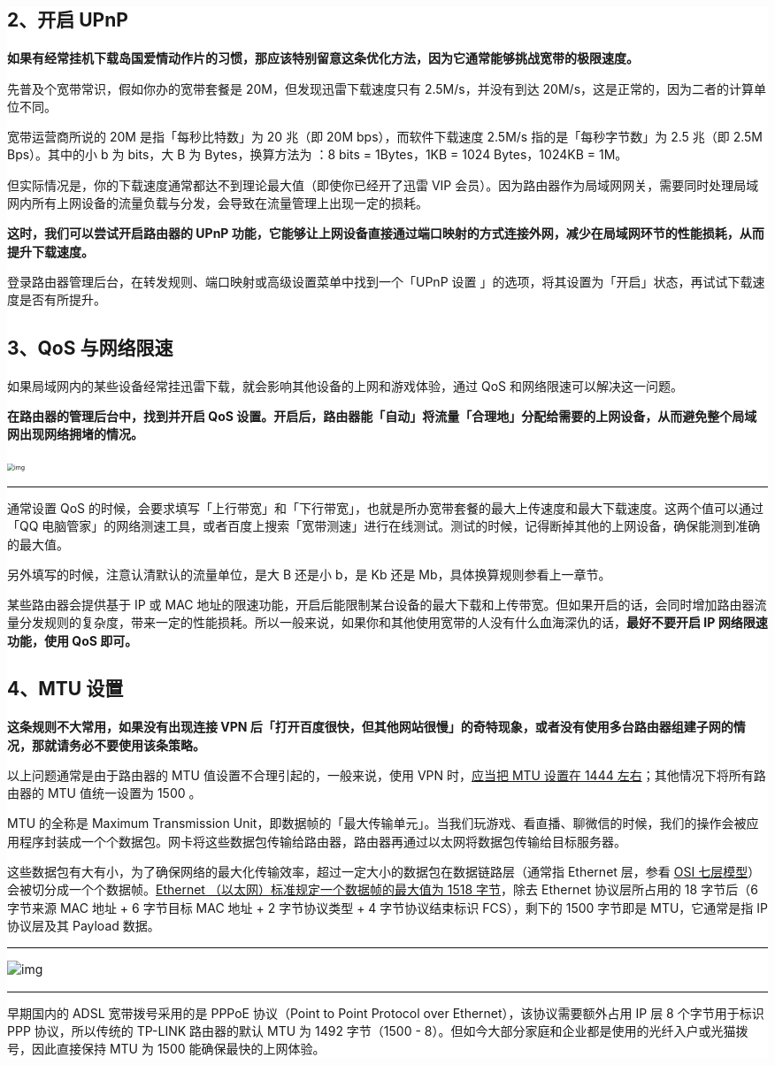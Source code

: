 ## 2、开启 UPnP

**如果有经常挂机下载岛国爱情动作片的习惯，那应该特别留意这条优化方法，因为它通常能够挑战宽带的极限速度。**

先普及个宽带常识，假如你办的宽带套餐是 20M，但发现迅雷下载速度只有 2.5M/s，并没有到达 20M/s，这是正常的，因为二者的计算单位不同。

宽带运营商所说的 20M 是指「每秒比特数」为 20 兆（即 20M bps），而软件下载速度 2.5M/s 指的是「每秒字节数」为 2.5 兆（即 2.5M Bps）。其中的小 b 为 bits，大 B 为 Bytes，换算方法为 ：8 bits = 1Bytes，1KB = 1024 Bytes，1024KB = 1M。

但实际情况是，你的下载速度通常都达不到理论最大值（即使你已经开了迅雷 VIP 会员）。因为路由器作为局域网网关，需要同时处理局域网内所有上网设备的流量负载与分发，会导致在流量管理上出现一定的损耗。

**这时，我们可以尝试开启路由器的 UPnP 功能，它能够让上网设备直接通过端口映射的方式连接外网，减少在局域网环节的性能损耗，从而提升下载速度。**

登录路由器管理后台，在转发规则、端口映射或高级设置菜单中找到一个「UPnP 设置 」的选项，将其设置为「开启」状态，再试试下载速度是否有所提升。

## 3、QoS 与网络限速

如果局域网内的某些设备经常挂迅雷下载，就会影响其他设备的上网和游戏体验，通过 QoS 和网络限速可以解决这一问题。

**在路由器的管理后台中，找到并开启 QoS 设置。开启后，路由器能「自动」将流量「合理地」分配给需要的上网设备，从而避免整个局域网出现网络拥堵的情况。**

<img src="D:\Typora文件导出\编辑图片保存\520689-20160824100305745-560024049.png" alt="img" style="zoom:50%;" />

------

通常设置 QoS 的时候，会要求填写「上行带宽」和「下行带宽」，也就是所办宽带套餐的最大上传速度和最大下载速度。这两个值可以通过「QQ 电脑管家」的网络测速工具，或者百度上搜索「宽带测速」进行在线测试。测试的时候，记得断掉其他的上网设备，确保能测到准确的最大值。

另外填写的时候，注意认清默认的流量单位，是大 B 还是小 b，是 Kb 还是 Mb，具体换算规则参看上一章节。

某些路由器会提供基于 IP 或 MAC 地址的限速功能，开启后能限制某台设备的最大下载和上传带宽。但如果开启的话，会同时增加路由器流量分发规则的复杂度，带来一定的性能损耗。所以一般来说，如果你和其他使用宽带的人没有什么血海深仇的话，**最好不要开启 IP 网络限速功能，使用 QoS 即可。**

## 4、MTU 设置

**这条规则不大常用，如果没有出现连接 VPN 后「打开百度很快，但其他网站很慢」的奇特现象，或者没有使用多台路由器组建子网的情况，那就请务必不要使用该条策略。**

以上问题通常是由于路由器的 MTU 值设置不合理引起的，一般来说，使用 VPN 时，[应当把 MTU 设置在 1444 左右](http://imomi.info/article/mtu)；其他情况下将所有路由器的 MTU 值统一设置为 1500 。

MTU 的全称是 Maximum Transmission Unit，即数据帧的「最大传输单元」。当我们玩游戏、看直播、聊微信的时候，我们的操作会被应用程序封装成一个个数据包。网卡将这些数据包传输给路由器，路由器再通过以太网将数据包传输给目标服务器。

这些数据包有大有小，为了确保网络的最大化传输效率，超过一定大小的数据包在数据链路层（通常指 Ethernet 层，参看 [OSI 七层模型](http://baike.baidu.com/view/486949.htm)）会被切分成一个个数据帧。[Ethernet （以太网）标准规定一个数据帧的最大值为 1518 字节](https://zhuanlan.zhihu.com/p/21318925)，除去 Ethernet 协议层所占用的 18 字节后（6 字节来源 MAC 地址 + 6 字节目标 MAC 地址 + 2 字节协议类型 + 4 字节协议结束标识 FCS），剩下的 1500 字节即是 MTU，它通常是指 IP 协议层及其 Payload 数据。

------

![img](D:\Typora文件导出\编辑图片保存\520689-20160824100319605-1034440093.jpg)

------

早期国内的 ADSL 宽带拨号采用的是 PPPoE 协议（Point to Point Protocol over Ethernet），该协议需要额外占用 IP 层 8 个字节用于标识 PPP 协议，所以传统的 TP-LINK 路由器的默认 MTU 为 1492 字节（1500 - 8）。但如今大部分家庭和企业都是使用的光纤入户或光猫拨号，因此直接保持 MTU 为 1500 能确保最快的上网体验。
